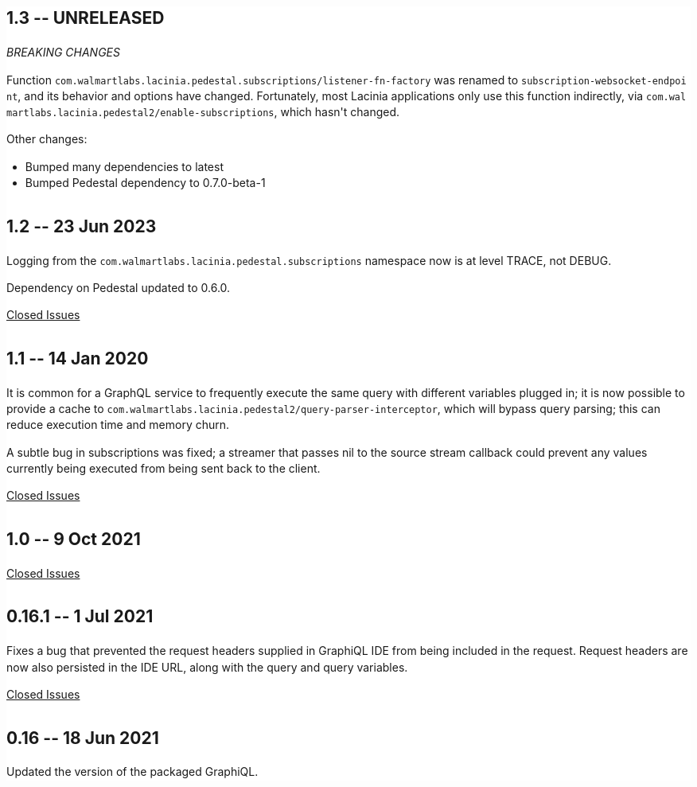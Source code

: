 ## 1.3 -- UNRELEASED

*BREAKING CHANGES*

Function `com.walmartlabs.lacinia.pedestal.subscriptions/listener-fn-factory`
was renamed to `subscription-websocket-endpoint`, and its behavior and options 
have changed.  Fortunately, most Lacinia applications only use this function
indirectly, via `com.walmartlabs.lacinia.pedestal2/enable-subscriptions`, which
hasn't changed.

Other changes:

* Bumped many dependencies to latest
* Bumped Pedestal dependency to 0.7.0-beta-1

## 1.2 -- 23 Jun 2023

Logging from the `com.walmartlabs.lacinia.pedestal.subscriptions` namespace
now is at level TRACE, not DEBUG.

Dependency on Pedestal updated to 0.6.0.

[Closed Issues](https://github.com/walmartlabs/lacinia-pedestal/issues?q=is%3Aclosed+milestone%3A1.2)

## 1.1 -- 14 Jan 2020

It is common for a GraphQL service to frequently execute the same query with
different variables plugged in; it is now possible to provide a cache
to `com.walmartlabs.lacinia.pedestal2/query-parser-interceptor`, which will bypass
query parsing; this can reduce execution time and memory churn.

A subtle bug in subscriptions was fixed; a streamer that passes nil to
the source stream callback could prevent any values currently being executed
from being sent back to the client.

[Closed Issues](https://github.com/walmartlabs/lacinia-pedestal/milestone/18?closed=1)

## 1.0 -- 9 Oct 2021

[Closed Issues](https://github.com/walmartlabs/lacinia-pedestal/milestone/17?closed=1)

## 0.16.1 -- 1 Jul 2021

Fixes a bug that prevented the request headers supplied in GraphiQL IDE from being
included in the request.  Request headers are now also persisted in the IDE URL, along
with the query and query variables.

[Closed Issues](https://github.com/walmartlabs/lacinia-pedestal/milestone/16?closed=1)

## 0.16 -- 18 Jun 2021

Updated the version of the packaged GraphiQL.
